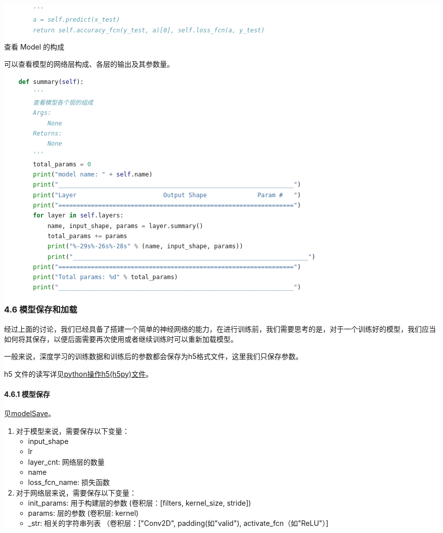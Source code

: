 ```python
        '''
        a = self.predict(x_test)
        return self.accuracy_fcn(y_test, a)[0], self.loss_fcn(a, y_test)
```

查看 Model 的构成

可以查看模型的网络层构成、各层的输出及其参数量。


```python
    def summary(self):
        '''
        查看模型各个层的组成
        Args:
            None
        Returns:
            None
        '''
        total_params = 0
        print("model name: " + self.name)
        print("_________________________________________________________________")
        print("Layer                        Output Shape              Param #   ")
        print("=================================================================")
        for layer in self.layers:
            name, input_shape, params = layer.summary()
            total_params += params
            print("%-29s%-26s%-28s" % (name, input_shape, params))
            print("_________________________________________________________________")
        print("=================================================================")
        print("Total params: %d" % total_params)
        print("_________________________________________________________________")
```

### 4.6 模型保存和加载

经过上面的讨论，我们已经具备了搭建一个简单的神经网络的能力，在进行训练前，我们需要思考的是，对于一个训练好的模型，我们应当如何将其保存，以便后面需要再次使用或者继续训练时可以重新加载模型。

一般来说，深度学习的训练数据和训练后的参数都会保存为h5格式文件，这里我们只保存参数。

h5 文件的读写详见[python操作h5(h5py)文件](https://zhuanlan.zhihu.com/p/549538285)。

#### 4.6.1 模型保存

见[modelSave](cnn/models/modelSave.py)。

1. 对于模型来说，需要保存以下变量：
    - input_shape
    - lr
    - layer_cnt: 网络层的数量
    - name
    - loss_fcn_name: 损失函数
2. 对于网络层来说，需要保存以下变量：
    - init_params: 用于构建层的参数 (卷积层：[filters, kernel_size, stride])
    - params: 层的参数 (卷积层: kernel)
    - _str: 相关的字符串列表 （卷积层：["Conv2D", padding(如"valid"), activate_fcn（如"ReLU"）]
